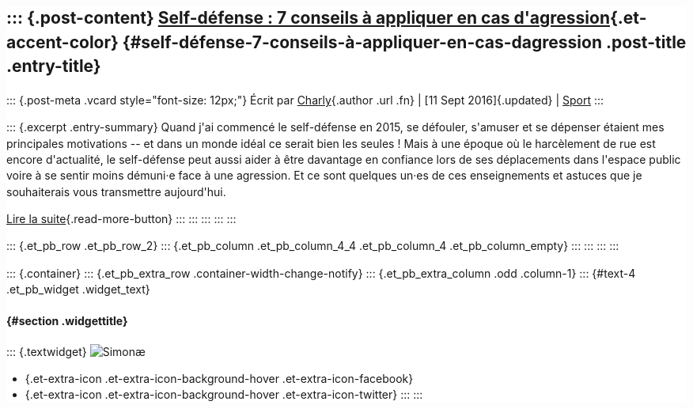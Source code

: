 ::: {.post-content}
[Self-défense : 7 conseils à appliquer en cas d'agression](https://simonae.fr/loisirs-diy/sport/self-defense-conseils-agression/){.et-accent-color} {#self-défense-7-conseils-à-appliquer-en-cas-dagression .post-title .entry-title}
---------------------------------------------------------------------------------------------------------------------------------------------------

::: {.post-meta .vcard style="font-size: 12px;"}
Écrit par
[Charly](https://simonae.fr/auteurice/charly/ "Articles par Charly"){.author
.url .fn} \| [11 Sept 2016]{.updated} \|
[Sport](https://simonae.fr/categorie/loisirs-diy/sport/)
:::

::: {.excerpt .entry-summary}
Quand j'ai commencé le self-défense en 2015, se défouler, s'amuser et se
dépenser étaient mes principales motivations -- et dans un monde idéal
ce serait bien les seules ! Mais à une époque où le harcèlement de rue
est encore d'actualité, le self-défense peut aussi aider à être
davantage en confiance lors de ses déplacements dans l'espace public
voire à se sentir moins démuni·e face à une agression. Et ce sont
quelques un·es de ces enseignements et astuces que je souhaiterais vous
transmettre aujourd'hui.

[Lire la
suite](https://simonae.fr/loisirs-diy/sport/self-defense-conseils-agression/){.read-more-button}
:::
:::
:::
:::
:::

::: {.et_pb_row .et_pb_row_2}
::: {.et_pb_column .et_pb_column_4_4 .et_pb_column_4 .et_pb_column_empty}
:::
:::
:::
:::

::: {.container}
::: {.et_pb_extra_row .container-width-change-notify}
::: {.et_pb_extra_column .odd .column-1}
::: {#text-4 .et_pb_widget .widget_text}
####  {#section .widgettitle}

::: {.textwidget}
![Simonæ](https://simonae.fr/wp-content/themes/Extra/images/logo_simonae_text_big.png)

-   [](https://www.facebook.com/simonaemag){.et-extra-icon
    .et-extra-icon-background-hover .et-extra-icon-facebook}
-   [](https://twitter.com/simonaemag){.et-extra-icon
    .et-extra-icon-background-hover .et-extra-icon-twitter}
:::
:::
